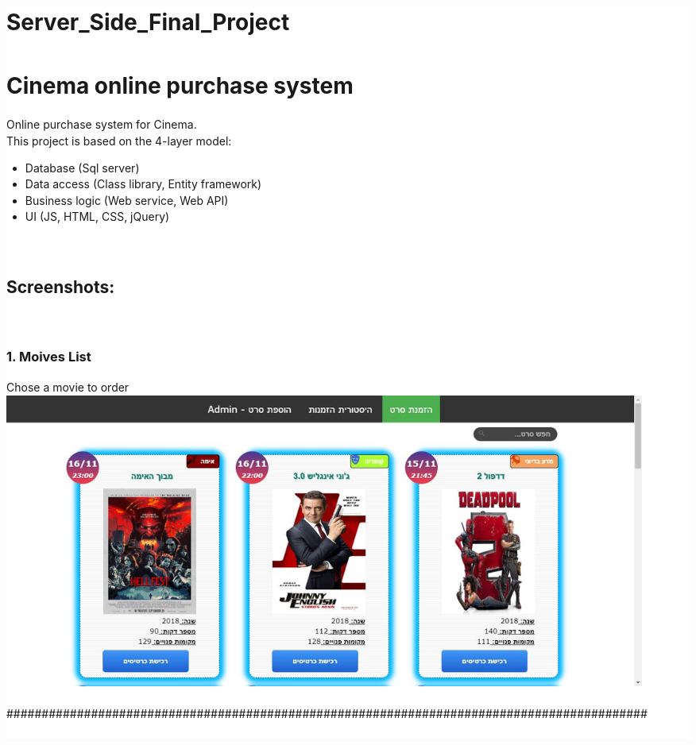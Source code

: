 # Server_Side_Final_Project

# Cinema online purchase system

Online purchase system for Cinema.
<br/>
This project is based on the 4-layer model:
- Database (Sql server)
- Data access (Class library, Entity framework)
- Business logic (Web service, Web API)
- UI (JS, HTML, CSS, jQuery)
<br/>
<h2>Screenshots:</h2>
<br/>                                                                                                                              
<div>
    <h3>1. Moives List</h3>
    <span>Chose a movie to order</span>
    <br/>
    <img src="WebApi/Screenshots/image1.JPG" width="800">
    <br/>    <br/>        
    <span>###########################################################################################</span>
    <br/>    <br/>       